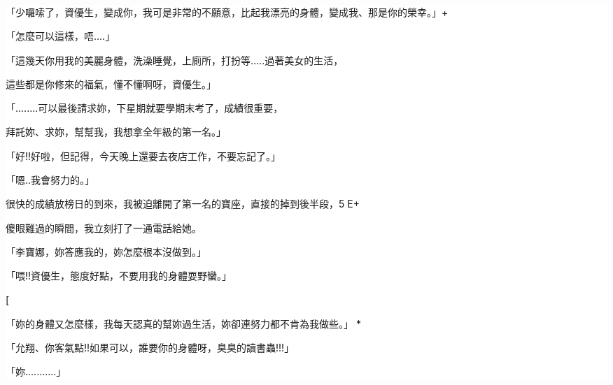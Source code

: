 

「少囉嗦了，資優生，變成你，我可是非常的不願意，比起我漂亮的身體，變成我、那是你的榮幸。」+





「怎麼可以這樣，唔....」





「這幾天你用我的美麗身體，洗澡睡覺，上廁所，打扮等.....過著美女的生活，



這些都是你修來的福氣，懂不懂啊呀，資優生。」



「........可以最後請求妳，下星期就要學期末考了，成績很重要，



拜託妳、求妳，幫幫我，我想拿全年級的第一名。」





「好!!好啦，但記得，今天晚上還要去夜店工作，不要忘記了。」





「嗯..我會努力的。」





很快的成績放榜日的到來，我被迫離開了第一名的寶座，直接的掉到後半段，5 E+



傻眼難過的瞬間，我立刻打了一通電話給她。





「李寶娜，妳答應我的，妳怎麼根本沒做到。」





「喂!!資優生，態度好點，不要用我的身體耍野蠻。」

 [ 





「妳的身體又怎麼樣，我每天認真的幫妳過生活，妳卻連努力都不肯為我做些。」 *



「允翔、你客氣點!!如果可以，誰要你的身體呀，臭臭的讀書蟲!!!」





「妳...........」
